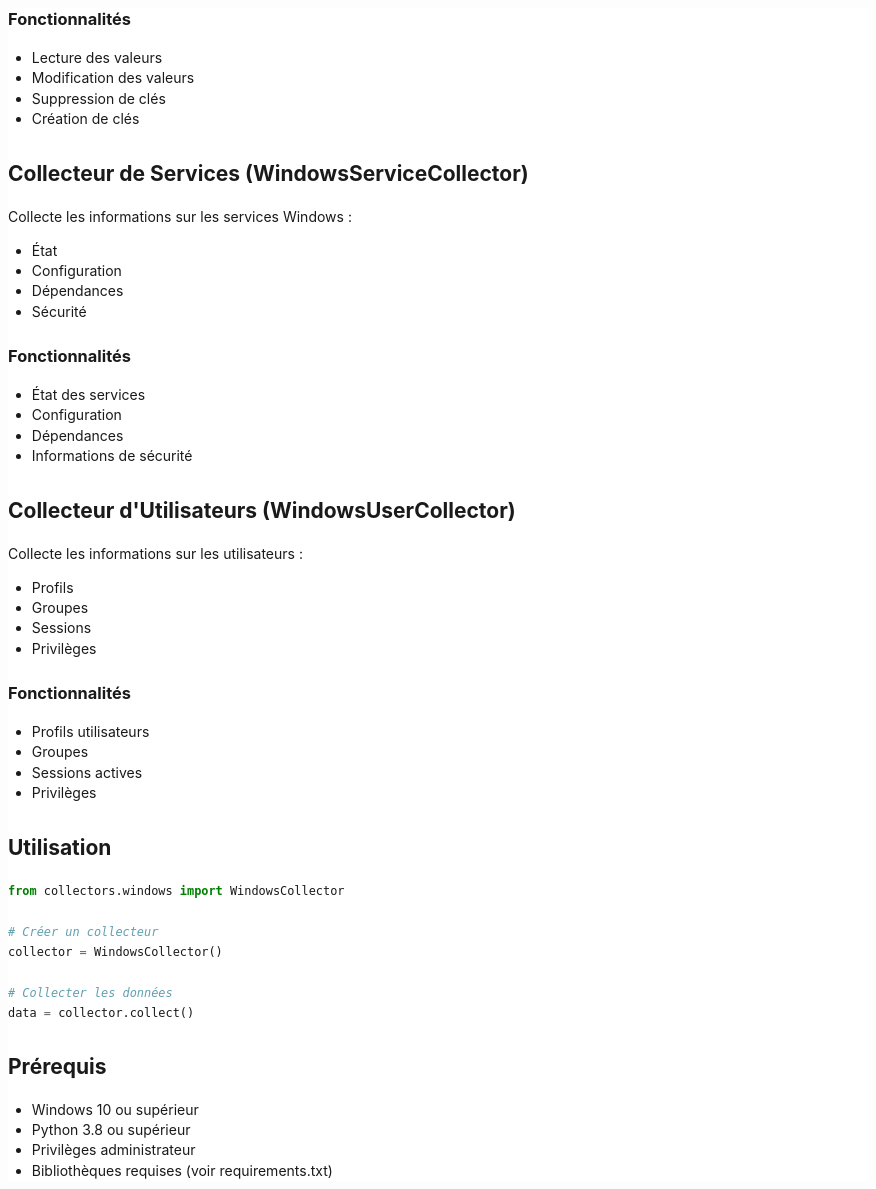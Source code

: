 ### Fonctionnalités
- Lecture des valeurs
- Modification des valeurs
- Suppression de clés
- Création de clés

## Collecteur de Services (WindowsServiceCollector)

Collecte les informations sur les services Windows :
- État
- Configuration
- Dépendances
- Sécurité

### Fonctionnalités
- État des services
- Configuration
- Dépendances
- Informations de sécurité

## Collecteur d'Utilisateurs (WindowsUserCollector)

Collecte les informations sur les utilisateurs :
- Profils
- Groupes
- Sessions
- Privilèges

### Fonctionnalités
- Profils utilisateurs
- Groupes
- Sessions actives
- Privilèges

## Utilisation

```python
from collectors.windows import WindowsCollector

# Créer un collecteur
collector = WindowsCollector()

# Collecter les données
data = collector.collect()
```

## Prérequis

- Windows 10 ou supérieur
- Python 3.8 ou supérieur
- Privilèges administrateur
- Bibliothèques requises (voir requirements.txt)
